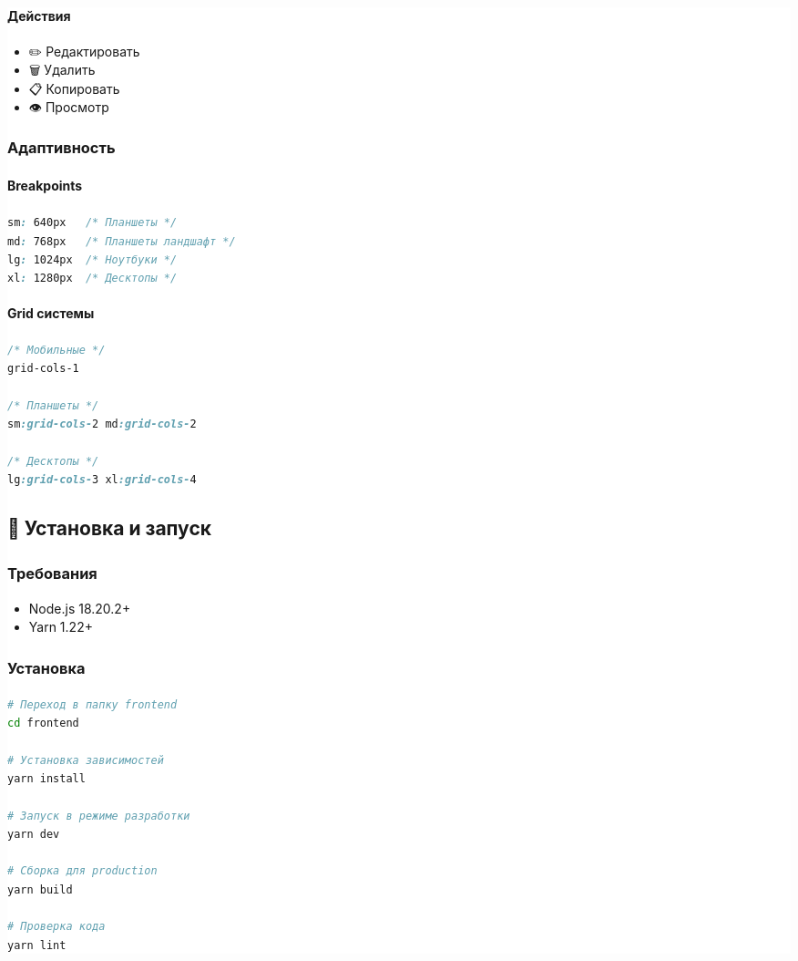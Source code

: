 #### Действия
- ✏️ Редактировать
- 🗑️ Удалить
- 📋 Копировать
- 👁️ Просмотр

### Адаптивность

#### Breakpoints
```css
sm: 640px   /* Планшеты */
md: 768px   /* Планшеты ландшафт */
lg: 1024px  /* Ноутбуки */
xl: 1280px  /* Десктопы */
```

#### Grid системы
```css
/* Мобильные */
grid-cols-1

/* Планшеты */
sm:grid-cols-2 md:grid-cols-2

/* Десктопы */
lg:grid-cols-3 xl:grid-cols-4
```

## 🚀 Установка и запуск

### Требования
- Node.js 18.20.2+
- Yarn 1.22+

### Установка
```bash
# Переход в папку frontend
cd frontend

# Установка зависимостей
yarn install

# Запуск в режиме разработки
yarn dev

# Сборка для production
yarn build

# Проверка кода
yarn lint
```
